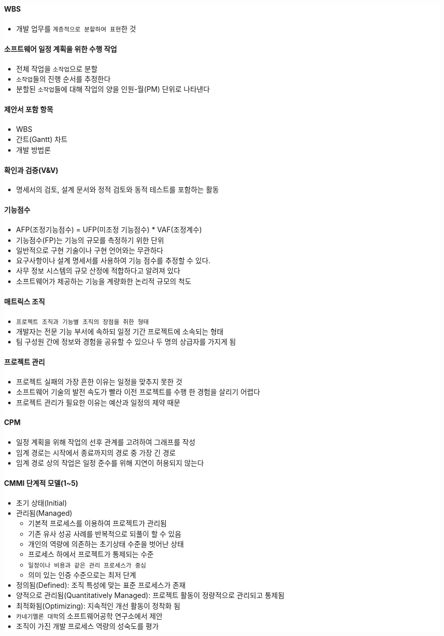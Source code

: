 #### WBS
  - 개발 업무를 ```계층적으로 분할하여 표현```한 것

#### 소프트웨어 일정 계획을 위한 수행 작업
  - 전체 작업을 ```소작업```으로 분할
  - ```소작업```들의 진행 순서를 추정한다
  - 분할된 ```소작업```들에 대해 작업의 양을 인원-월(PM) 단위로 나타낸다

#### 제안서 포함 항목
  - WBS
  - 간트(Gantt) 차트
  - 개발 방법론

#### 확인과 검증(V&V)
  - 명세서의 검토, 설계 문서와 정적 검토와 동적 테스트를 포함하는 활동

#### 기능점수
  - AFP(조정기능점수) = UFP(미조정 기능점수) * VAF(조정계수)
  - 기능점수(FP)는 기능의 규모를 측정하기 위한 단위
  - 일반적으로 구현 기술이나 구현 언어와는 무관하다
  - 요구사항이나 설계 명세서를 사용하여 기능 점수를 추정할 수 있다.
  - 사무 정보 시스템의 규모 산정에 적합하다고 알려져 있다
  - 소프트웨어가 제공하는 기능을 계량화한 논리적 규모의 척도

#### 매트릭스 조직
  - ```프로젝트 조직과 기능별 조직의 장점을 취한 형태```
  - 개발자는 전문 기능 부서에 속하되 일정 기간 프로젝트에 소속되는 형태
  - 팀 구성원 간에 정보와 경험을 공유할 수 있으나 두 명의 상급자를 가지게 됨

#### 프로젝트 관리
  - 프로젝트 실패의 가장 흔한 이유는 일정을 맞추지 못한 것
  - 소프트웨어 기술의 발전 속도가 빨라 이전 프로젝트를 수행 한 경험을 살리기 어렵다
  - 프로젝트 관리가 필요한 이유는 예산과 일정의 제약 때문

#### CPM
  - 일정 계획을 위해 작업의 선후 관계를 고려하여 그래프를 작성
  - 임계 경로는 시작에서 종료까지의 경로 중 가장 긴 경로
  - 임계 경로 상의 작업은 일정 준수를 위해 지연이 허용되지 않는다

#### CMMI 단계적 모델(1~5)
  - 초기 상태(Initial)
  - 관리됨(Managed)
    - 기본적 프로세스를 이용하여 프로젝트가 관리됨
    - 기존 유사 성공 사례를 반복적으로 되풀이 할 수 있음
    - 개인의 역량에 의존하는 초기상태 수준을 벗어난 상태
    - 프로세스 하에서 프로젝트가 통제되는 수준
    - ```일정이나 비용과 같은 관리 프로세스가 중심```
    - 의미 있는 인증 수준으로는 최저 단계
  - 정의됨(Defined): 조직 특성에 맞는 표준 프로세스가 존재
  - 양적으로 관리됨(Quantitatively Managed): 프로젝트 활동이 정량적으로 관리되고 통제됨
  - 최적화됨(Optimizing): 지속적인 개선 활동이 정착화 됨
  - ```카네기멜론 대학```의 소프트웨어공학 연구소에서 제안
  - 조직이 가진 개발 프로세스 역량의 성숙도를 평가
